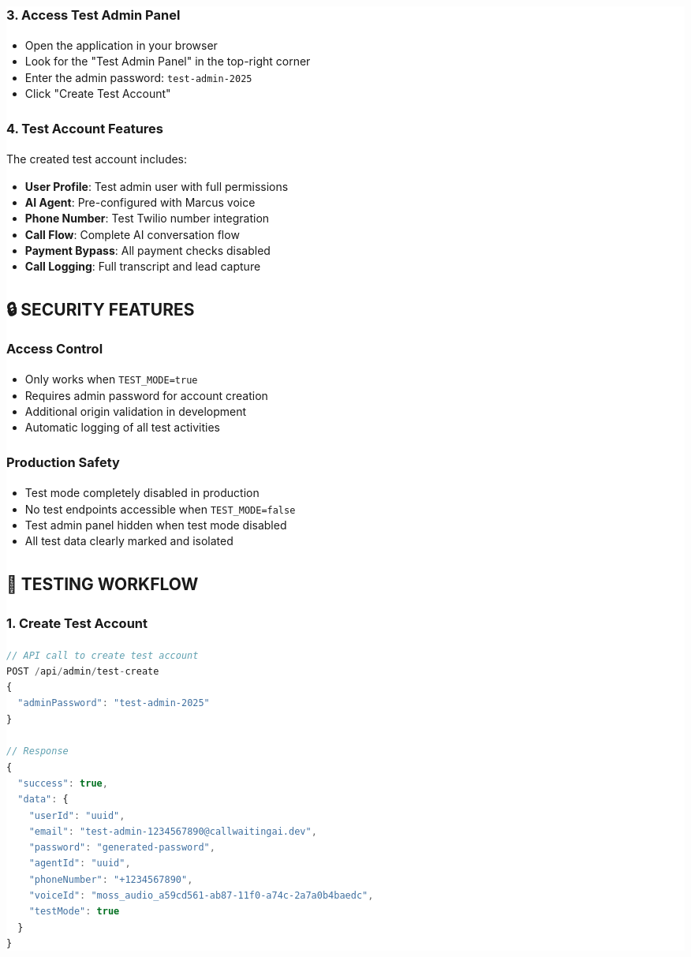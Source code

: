 ### **3. Access Test Admin Panel**
- Open the application in your browser
- Look for the "Test Admin Panel" in the top-right corner
- Enter the admin password: `test-admin-2025`
- Click "Create Test Account"

### **4. Test Account Features**
The created test account includes:
- **User Profile**: Test admin user with full permissions
- **AI Agent**: Pre-configured with Marcus voice
- **Phone Number**: Test Twilio number integration
- **Call Flow**: Complete AI conversation flow
- **Payment Bypass**: All payment checks disabled
- **Call Logging**: Full transcript and lead capture

## 🔒 **SECURITY FEATURES**

### **Access Control**
- Only works when `TEST_MODE=true`
- Requires admin password for account creation
- Additional origin validation in development
- Automatic logging of all test activities

### **Production Safety**
- Test mode completely disabled in production
- No test endpoints accessible when `TEST_MODE=false`
- Test admin panel hidden when test mode disabled
- All test data clearly marked and isolated

## 📱 **TESTING WORKFLOW**

### **1. Create Test Account**
```javascript
// API call to create test account
POST /api/admin/test-create
{
  "adminPassword": "test-admin-2025"
}

// Response
{
  "success": true,
  "data": {
    "userId": "uuid",
    "email": "test-admin-1234567890@callwaitingai.dev",
    "password": "generated-password",
    "agentId": "uuid",
    "phoneNumber": "+1234567890",
    "voiceId": "moss_audio_a59cd561-ab87-11f0-a74c-2a7a0b4baedc",
    "testMode": true
  }
}
```
